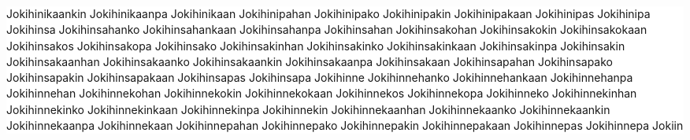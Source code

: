 Jokihinikaankin
Jokihinikaanpa
Jokihinikaan
Jokihinipahan
Jokihinipako
Jokihinipakin
Jokihinipakaan
Jokihinipas
Jokihinipa
Jokihinsa
Jokihinsahanko
Jokihinsahankaan
Jokihinsahanpa
Jokihinsahan
Jokihinsakohan
Jokihinsakokin
Jokihinsakokaan
Jokihinsakos
Jokihinsakopa
Jokihinsako
Jokihinsakinhan
Jokihinsakinko
Jokihinsakinkaan
Jokihinsakinpa
Jokihinsakin
Jokihinsakaanhan
Jokihinsakaanko
Jokihinsakaankin
Jokihinsakaanpa
Jokihinsakaan
Jokihinsapahan
Jokihinsapako
Jokihinsapakin
Jokihinsapakaan
Jokihinsapas
Jokihinsapa
Jokihinne
Jokihinnehanko
Jokihinnehankaan
Jokihinnehanpa
Jokihinnehan
Jokihinnekohan
Jokihinnekokin
Jokihinnekokaan
Jokihinnekos
Jokihinnekopa
Jokihinneko
Jokihinnekinhan
Jokihinnekinko
Jokihinnekinkaan
Jokihinnekinpa
Jokihinnekin
Jokihinnekaanhan
Jokihinnekaanko
Jokihinnekaankin
Jokihinnekaanpa
Jokihinnekaan
Jokihinnepahan
Jokihinnepako
Jokihinnepakin
Jokihinnepakaan
Jokihinnepas
Jokihinnepa
Jokiin